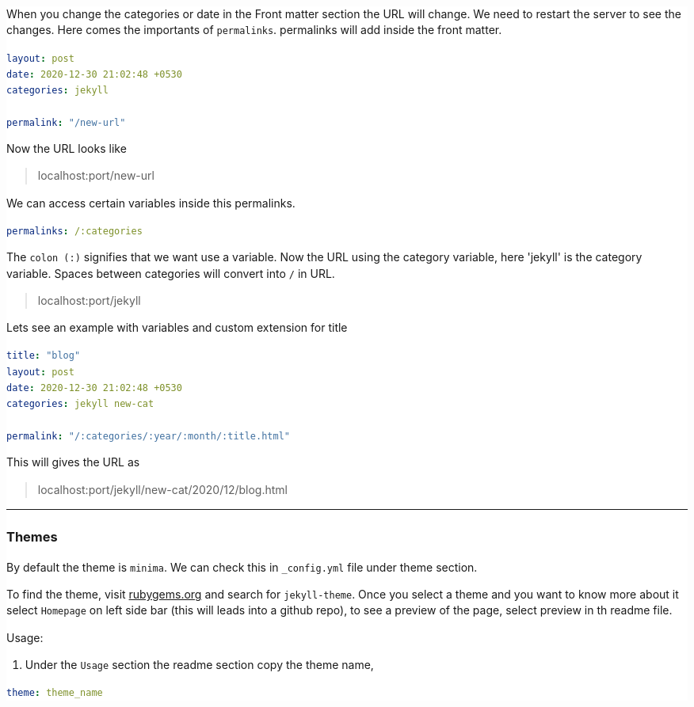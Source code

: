 When you change the categories or date in the Front matter section the URL will change.
We need to restart the server to see the changes. Here comes the importants of `permalinks`.
permalinks will add inside the front matter.

```yaml
layout: post
date: 2020-12-30 21:02:48 +0530
categories: jekyll

permalink: "/new-url"
```

Now the URL looks like

> localhost:port/new-url

We can access certain variables inside this permalinks.

```yaml
permalinks: /:categories
```

The `colon (:)` signifies that we want use a variable.
Now the URL using the category variable, here 'jekyll' is the category variable. Spaces between categories will convert into `/` in URL.

> localhost:port/jekyll

Lets see an example with variables and custom extension for title

```yaml
title: "blog"
layout: post
date: 2020-12-30 21:02:48 +0530
categories: jekyll new-cat

permalink: "/:categories/:year/:month/:title.html"
```

This will gives the URL as

> localhost:port/jekyll/new-cat/2020/12/blog.html

---

### **Themes**

By default the theme is `minima`. We can check this in `_config.yml` file under theme section.

To find the theme, visit [rubygems.org]() and search for `jekyll-theme`.
Once you select a theme and you want to know more about it select `Homepage` on left side bar (this will leads into a github repo), to see a preview of the page, select preview in th readme file.

Usage:

1. Under the `Usage` section the readme section copy the theme name,

```yaml
theme: theme_name
```
